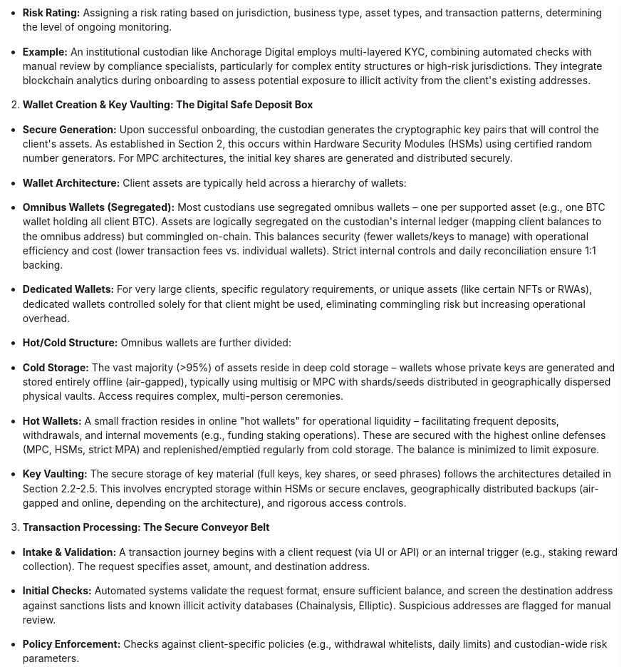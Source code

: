 *   **Risk Rating:** Assigning a risk rating based on jurisdiction, business type, asset types, and transaction patterns, determining the level of ongoing monitoring.

*   **Example:** An institutional custodian like Anchorage Digital employs multi-layered KYC, combining automated checks with manual review by compliance specialists, particularly for complex entity structures or high-risk jurisdictions. They integrate blockchain analytics during onboarding to assess potential exposure to illicit activity from the client's existing addresses.

2.  **Wallet Creation & Key Vaulting: The Digital Safe Deposit Box**

*   **Secure Generation:** Upon successful onboarding, the custodian generates the cryptographic key pairs that will control the client's assets. As established in Section 2, this occurs within Hardware Security Modules (HSMs) using certified random number generators. For MPC architectures, the initial key shares are generated and distributed securely.

*   **Wallet Architecture:** Client assets are typically held across a hierarchy of wallets:

*   **Omnibus Wallets (Segregated):** Most custodians use segregated omnibus wallets – one per supported asset (e.g., one BTC wallet holding all client BTC). Assets are logically segregated on the custodian's internal ledger (mapping client balances to the omnibus address) but commingled on-chain. This balances security (fewer wallets/keys to manage) with operational efficiency and cost (lower transaction fees vs. individual wallets). Strict internal controls and daily reconciliation ensure 1:1 backing.

*   **Dedicated Wallets:** For very large clients, specific regulatory requirements, or unique assets (like certain NFTs or RWAs), dedicated wallets controlled solely for that client might be used, eliminating commingling risk but increasing operational overhead.

*   **Hot/Cold Structure:** Omnibus wallets are further divided:

*   **Cold Storage:** The vast majority (>95%) of assets reside in deep cold storage – wallets whose private keys are generated and stored entirely offline (air-gapped), typically using multisig or MPC with shards/seeds distributed in geographically dispersed physical vaults. Access requires complex, multi-person ceremonies.

*   **Hot Wallets:** A small fraction resides in online "hot wallets" for operational liquidity – facilitating frequent deposits, withdrawals, and internal movements (e.g., funding staking operations). These are secured with the highest online defenses (MPC, HSMs, strict MPA) and replenished/emptied regularly from cold storage. The balance is minimized to limit exposure.

*   **Key Vaulting:** The secure storage of key material (full keys, key shares, or seed phrases) follows the architectures detailed in Section 2.2-2.5. This involves encrypted storage within HSMs or secure enclaves, geographically distributed backups (air-gapped and online, depending on the architecture), and rigorous access controls.

3.  **Transaction Processing: The Secure Conveyor Belt**

*   **Intake & Validation:** A transaction journey begins with a client request (via UI or API) or an internal trigger (e.g., staking reward collection). The request specifies asset, amount, and destination address.

*   **Initial Checks:** Automated systems validate the request format, ensure sufficient balance, and screen the destination address against sanctions lists and known illicit activity databases (Chainalysis, Elliptic). Suspicious addresses are flagged for manual review.

*   **Policy Enforcement:** Checks against client-specific policies (e.g., withdrawal whitelists, daily limits) and custodian-wide risk parameters.
